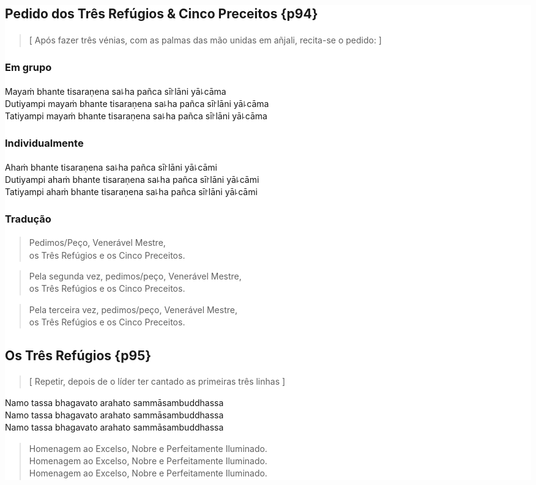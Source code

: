 </div>

## Pedido dos Três Refúgios &amp; Cinco Preceitos<a id="pedido-dos-tres-refugios--amp--cinco-preceitos"></a> {p94}<a id="p94"></a>

<div class="instruction">

> [ Após fazer três vénias, com as palmas das mão unidas em añjali, recita-se o pedido: ]

</div>

### Em grupo

Mayaṁ bhante tisaraṇena sa꜕ha pañca sī꜓lāni yā꜕cāma\
Dutiyampi mayaṁ bhante tisaraṇena sa꜕ha pañca sī꜓lāni yā꜕cāma\
Tatiyampi mayaṁ bhante tisaraṇena sa꜕ha pañca sī꜓lāni yā꜕cāma

### Individualmente

Ahaṁ bhante tisaraṇena sa꜕ha pañca sī꜓lāni yā꜕cāmi\
Dutiyampi ahaṁ bhante tisaraṇena sa꜕ha pañca sī꜓lāni yā꜕cāmi\
Tatiyampi ahaṁ bhante tisaraṇena sa꜕ha pañca sī꜓lāni yā꜕cāmi

### Tradução

<div class="english">

> Pedimos/Peço, Venerável Mestre,\
> os Três Refúgios e os Cinco Preceitos.

> Pela segunda vez, pedimos/peço, Venerável Mestre,\
> os Três Refúgios e os Cinco Preceitos.

> Pela terceira vez, pedimos/peço, Venerável Mestre,\
> os Três Refúgios e os Cinco Preceitos.

</div>

## Os Três Refúgios<a id="os-tres-refugios"></a> {p95}<a id="p95"></a>

<div class="instruction">

> [ Repetir, depois de o líder ter cantado as primeiras três linhas ]

</div>

Namo tassa bhagavato arahato sammāsambuddhassa\
Namo tassa bhagavato arahato sammāsambuddhassa\
Namo tassa bhagavato arahato sammāsambuddhassa

<div class="english">

> Homenagem ao Excelso, Nobre e Perfeitamente Iluminado.\
> Homenagem ao Excelso, Nobre e Perfeitamente Iluminado.\
> Homenagem ao Excelso, Nobre e Perfeitamente Iluminado.
